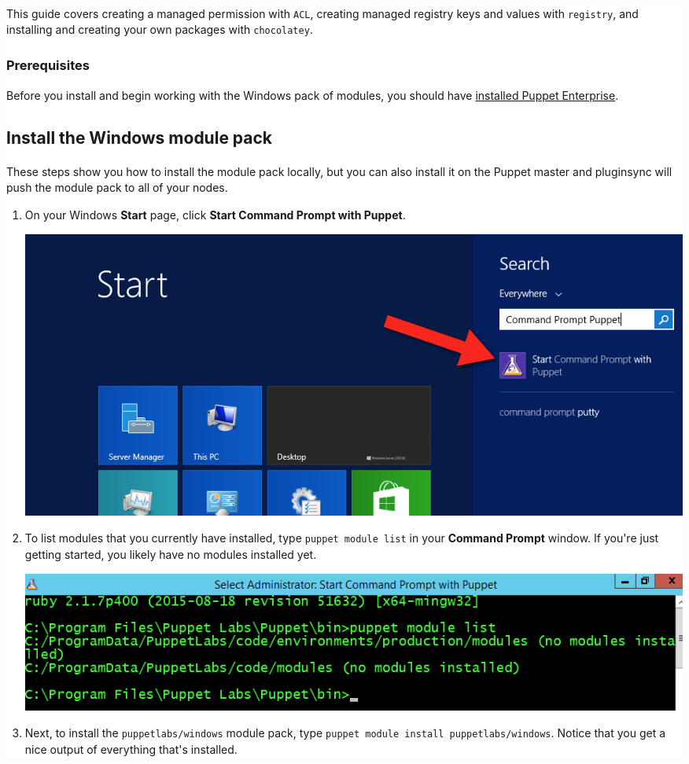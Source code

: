 
This guide covers creating a managed permission with `ACL`, creating managed registry keys and values with `registry`, and installing and creating your own packages with `chocolatey`.


### Prerequisites

Before you install and begin working with the Windows pack of modules, you should have [installed Puppet Enterprise][install_pe_windows].

## Install the Windows module pack

These steps show you how to install the module pack locally, but you can also install it on the Puppet master and pluginsync will push the module pack to all of your nodes.

1. On your Windows **Start** page, click **Start Command Prompt with Puppet**.

   ![Start command prompt with Puppet](images/windows/start_commandprompt.png)

2. To list modules that you currently have installed, type `puppet module list` in your **Command Prompt** window. If you're just getting started, you likely have no modules installed yet.

   ![puppet module list empty output](images/windows/cli_list_empty_modules.png)

3. Next, to install the `puppetlabs/windows` module pack, type `puppet module install puppetlabs/windows`. Notice that you get a nice output of everything that's installed.


[install_pe_windows]: https://docs.puppetlabs.com/pe/latest/install_windows.html
[type]: https://docs.puppetlabs.com/references/stable/type.html
[provider]: https://docs.puppetlabs.com/references/stable/type.html#providers
[approved]: https://forge.puppetlabs.com/approved
[supported]: https://forge.puppetlabs.com/supported